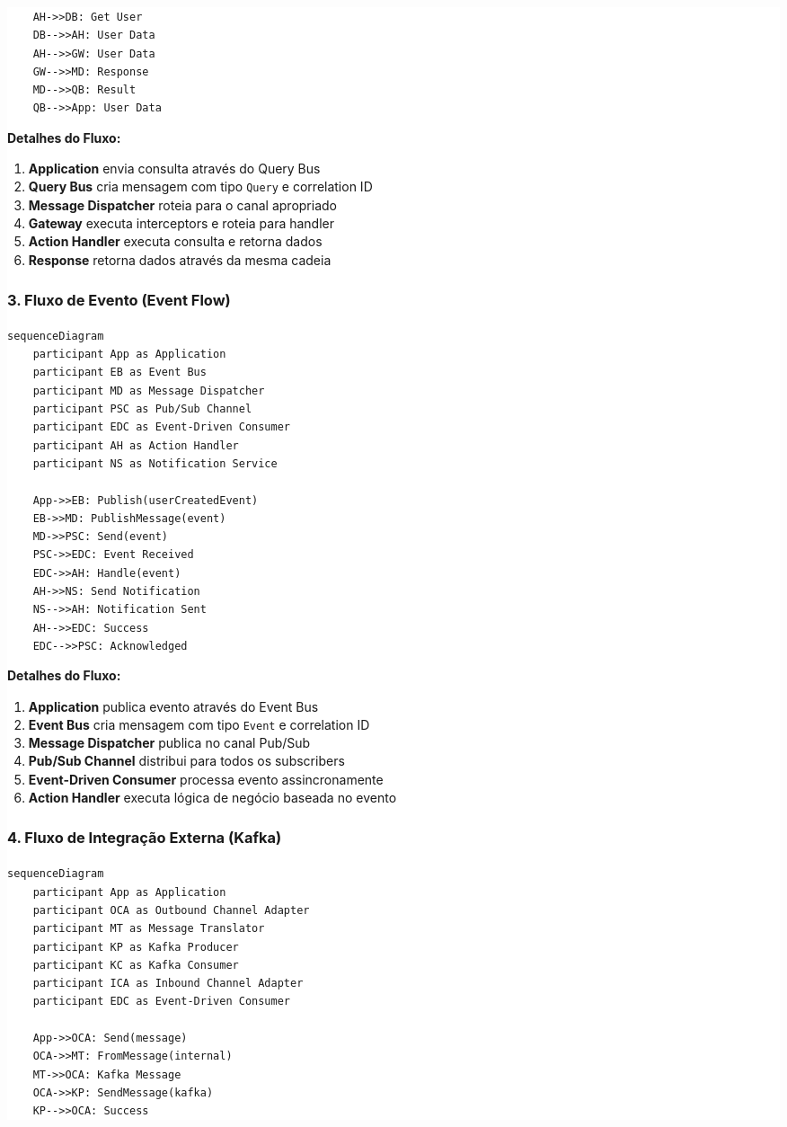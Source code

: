 ```mermaid
    AH->>DB: Get User
    DB-->>AH: User Data
    AH-->>GW: User Data
    GW-->>MD: Response
    MD-->>QB: Result
    QB-->>App: User Data
```

**Detalhes do Fluxo:**

1. **Application** envia consulta através do Query Bus
2. **Query Bus** cria mensagem com tipo `Query` e correlation ID
3. **Message Dispatcher** roteia para o canal apropriado
4. **Gateway** executa interceptors e roteia para handler
5. **Action Handler** executa consulta e retorna dados
6. **Response** retorna dados através da mesma cadeia

### 3. **Fluxo de Evento (Event Flow)**

```mermaid
sequenceDiagram
    participant App as Application
    participant EB as Event Bus
    participant MD as Message Dispatcher
    participant PSC as Pub/Sub Channel
    participant EDC as Event-Driven Consumer
    participant AH as Action Handler
    participant NS as Notification Service

    App->>EB: Publish(userCreatedEvent)
    EB->>MD: PublishMessage(event)
    MD->>PSC: Send(event)
    PSC->>EDC: Event Received
    EDC->>AH: Handle(event)
    AH->>NS: Send Notification
    NS-->>AH: Notification Sent
    AH-->>EDC: Success
    EDC-->>PSC: Acknowledged
```

**Detalhes do Fluxo:**

1. **Application** publica evento através do Event Bus
2. **Event Bus** cria mensagem com tipo `Event` e correlation ID
3. **Message Dispatcher** publica no canal Pub/Sub
4. **Pub/Sub Channel** distribui para todos os subscribers
5. **Event-Driven Consumer** processa evento assincronamente
6. **Action Handler** executa lógica de negócio baseada no evento

### 4. **Fluxo de Integração Externa (Kafka)**

```mermaid
sequenceDiagram
    participant App as Application
    participant OCA as Outbound Channel Adapter
    participant MT as Message Translator
    participant KP as Kafka Producer
    participant KC as Kafka Consumer
    participant ICA as Inbound Channel Adapter
    participant EDC as Event-Driven Consumer

    App->>OCA: Send(message)
    OCA->>MT: FromMessage(internal)
    MT->>OCA: Kafka Message
    OCA->>KP: SendMessage(kafka)
    KP-->>OCA: Success
```